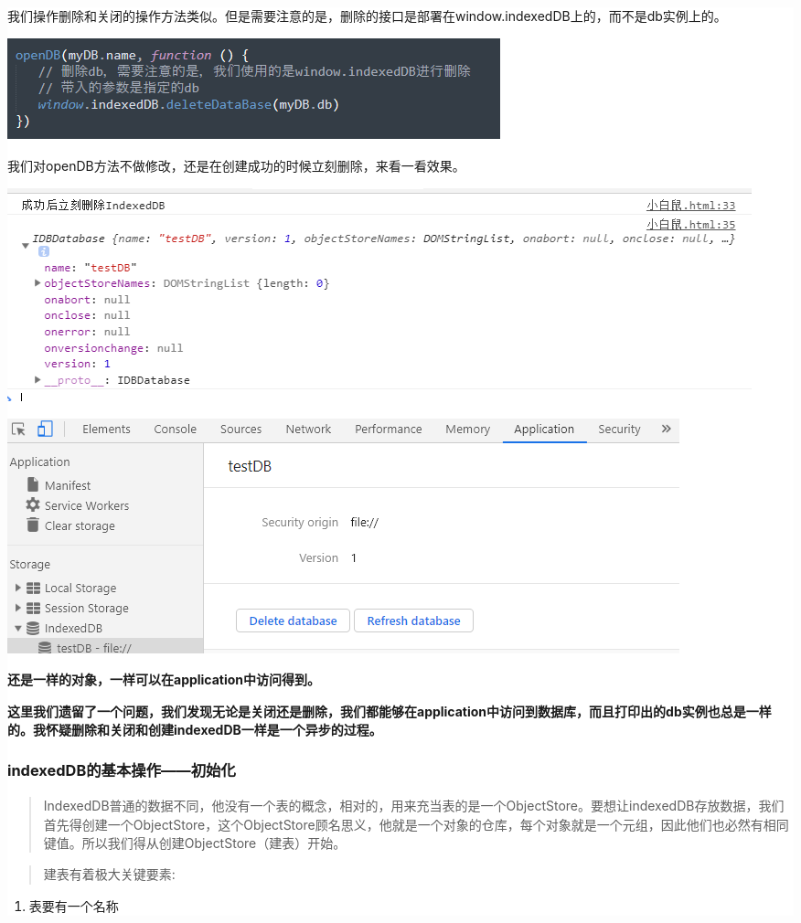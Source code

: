 我们操作删除和关闭的操作方法类似。但是需要注意的是，删除的接口是部署在window.indexedDB上的，而不是db实例上的。

![](/images/posts/2019-09-19-XNYH-cookies/4e9ac5a303504d826db33d17a7910fd3.png)

我们对openDB方法不做修改，还是在创建成功的时候立刻删除，来看一看效果。

![](/images/posts/2019-09-19-XNYH-cookies/21b58f8c6dc27a76fcdd9ca3bb6d0527.png)

![](/images/posts/2019-09-19-XNYH-cookies/3e2aa0c2ae600094574f03f53cb7b4cd.png)

**还是一样的对象，一样可以在application中访问得到。**

**这里我们遗留了一个问题，我们发现无论是关闭还是删除，我们都能够在application中访问到数据库，而且打印出的db实例也总是一样的。我怀疑删除和关闭和创建indexedDB一样是一个异步的过程。**

### indexedDB的基本操作——初始化

>   IndexedDB普通的数据不同，他没有一个表的概念，相对的，用来充当表的是一个ObjectStore。要想让indexedDB存放数据，我们首先得创建一个ObjectStore，这个ObjectStore顾名思义，他就是一个对象的仓库，每个对象就是一个元组，因此他们也必然有相同键值。所以我们得从创建ObjectStore（建表）开始。

>   建表有着极大关键要素:

1.  表要有一个名称
